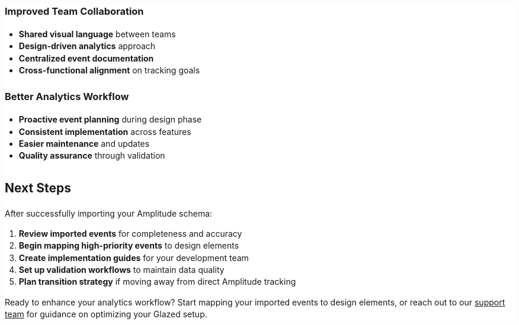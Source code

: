 ### Improved Team Collaboration

- **Shared visual language** between teams
- **Design-driven analytics** approach
- **Centralized event documentation**
- **Cross-functional alignment** on tracking goals

### Better Analytics Workflow

- **Proactive event planning** during design phase
- **Consistent implementation** across features
- **Easier maintenance** and updates
- **Quality assurance** through validation

## Next Steps

After successfully importing your Amplitude schema:

1. **Review imported events** for completeness and accuracy
2. **Begin mapping high-priority events** to design elements
3. **Create implementation guides** for your development team
4. **Set up validation workflows** to maintain data quality
5. **Plan transition strategy** if moving away from direct Amplitude tracking

Ready to enhance your analytics workflow? Start mapping your imported events to design elements, or reach out to our [support team](mailto:hello@glazedanalytics.com) for guidance on optimizing your Glazed setup.
